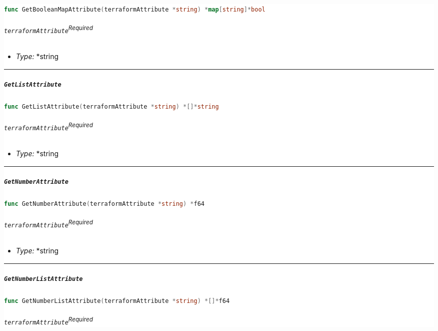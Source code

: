 ```go
func GetBooleanMapAttribute(terraformAttribute *string) *map[string]*bool
```

###### `terraformAttribute`<sup>Required</sup> <a name="terraformAttribute" id="@cdktf/provider-spotinst.oceanAwsLaunchSpec.OceanAwsLaunchSpec.getBooleanMapAttribute.parameter.terraformAttribute"></a>

- *Type:* *string

---

##### `GetListAttribute` <a name="GetListAttribute" id="@cdktf/provider-spotinst.oceanAwsLaunchSpec.OceanAwsLaunchSpec.getListAttribute"></a>

```go
func GetListAttribute(terraformAttribute *string) *[]*string
```

###### `terraformAttribute`<sup>Required</sup> <a name="terraformAttribute" id="@cdktf/provider-spotinst.oceanAwsLaunchSpec.OceanAwsLaunchSpec.getListAttribute.parameter.terraformAttribute"></a>

- *Type:* *string

---

##### `GetNumberAttribute` <a name="GetNumberAttribute" id="@cdktf/provider-spotinst.oceanAwsLaunchSpec.OceanAwsLaunchSpec.getNumberAttribute"></a>

```go
func GetNumberAttribute(terraformAttribute *string) *f64
```

###### `terraformAttribute`<sup>Required</sup> <a name="terraformAttribute" id="@cdktf/provider-spotinst.oceanAwsLaunchSpec.OceanAwsLaunchSpec.getNumberAttribute.parameter.terraformAttribute"></a>

- *Type:* *string

---

##### `GetNumberListAttribute` <a name="GetNumberListAttribute" id="@cdktf/provider-spotinst.oceanAwsLaunchSpec.OceanAwsLaunchSpec.getNumberListAttribute"></a>

```go
func GetNumberListAttribute(terraformAttribute *string) *[]*f64
```

###### `terraformAttribute`<sup>Required</sup> <a name="terraformAttribute" id="@cdktf/provider-spotinst.oceanAwsLaunchSpec.OceanAwsLaunchSpec.getNumberListAttribute.parameter.terraformAttribute"></a>
